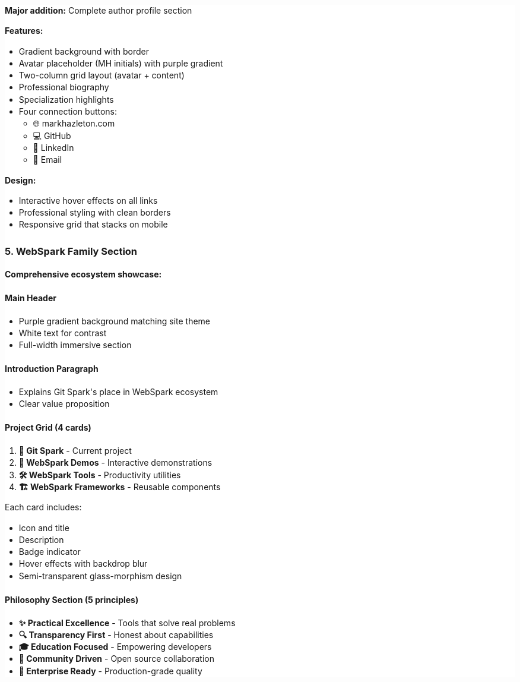 **Major addition:** Complete author profile section

**Features:**

- Gradient background with border
- Avatar placeholder (MH initials) with purple gradient
- Two-column grid layout (avatar + content)
- Professional biography
- Specialization highlights
- Four connection buttons:
  - 🌐 markhazleton.com
  - 💻 GitHub
  - 💼 LinkedIn
  - 📧 Email

**Design:**

- Interactive hover effects on all links
- Professional styling with clean borders
- Responsive grid that stacks on mobile

### 5. WebSpark Family Section

**Comprehensive ecosystem showcase:**

#### Main Header

- Purple gradient background matching site theme
- White text for contrast
- Full-width immersive section

#### Introduction Paragraph

- Explains Git Spark's place in WebSpark ecosystem
- Clear value proposition

#### Project Grid (4 cards)

1. **🎨 Git Spark** - Current project
2. **🎯 WebSpark Demos** - Interactive demonstrations
3. **🛠️ WebSpark Tools** - Productivity utilities
4. **🏗️ WebSpark Frameworks** - Reusable components

Each card includes:

- Icon and title
- Description
- Badge indicator
- Hover effects with backdrop blur
- Semi-transparent glass-morphism design

#### Philosophy Section (5 principles)

- **✨ Practical Excellence** - Tools that solve real problems
- **🔍 Transparency First** - Honest about capabilities
- **🎓 Education Focused** - Empowering developers
- **🤝 Community Driven** - Open source collaboration
- **🏢 Enterprise Ready** - Production-grade quality
